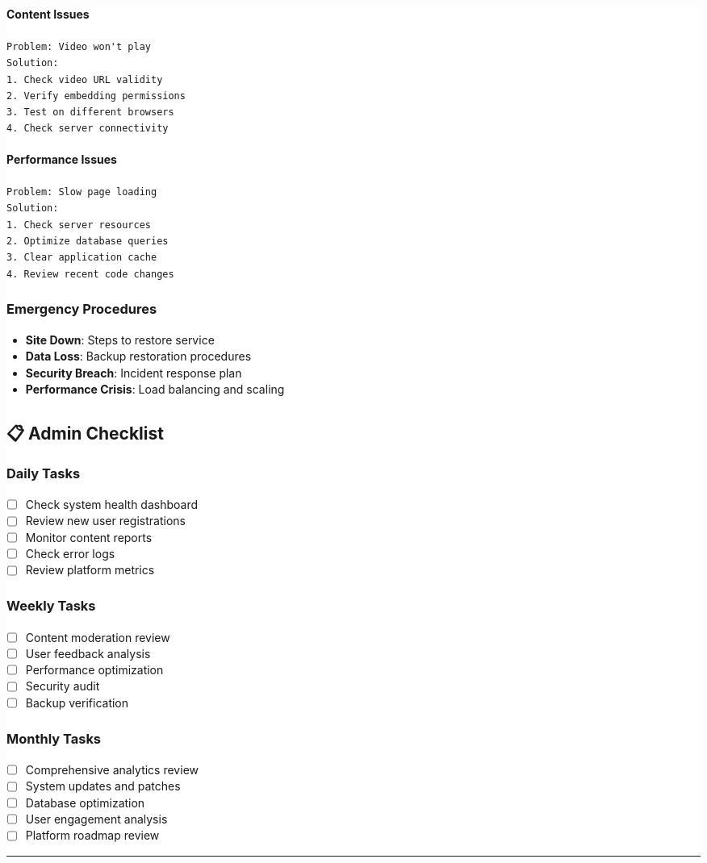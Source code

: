 #### Content Issues
```
Problem: Video won't play
Solution:
1. Check video URL validity
2. Verify embedding permissions
3. Test on different browsers
4. Check server connectivity
```

#### Performance Issues
```
Problem: Slow page loading
Solution:
1. Check server resources
2. Optimize database queries
3. Clear application cache
4. Review recent code changes
```

### Emergency Procedures
- **Site Down**: Steps to restore service
- **Data Loss**: Backup restoration procedures
- **Security Breach**: Incident response plan
- **Performance Crisis**: Load balancing and scaling

## 📋 Admin Checklist

### Daily Tasks
- [ ] Check system health dashboard
- [ ] Review new user registrations
- [ ] Monitor content reports
- [ ] Check error logs
- [ ] Review platform metrics

### Weekly Tasks
- [ ] Content moderation review
- [ ] User feedback analysis
- [ ] Performance optimization
- [ ] Security audit
- [ ] Backup verification

### Monthly Tasks
- [ ] Comprehensive analytics review
- [ ] System updates and patches
- [ ] Database optimization
- [ ] User engagement analysis
- [ ] Platform roadmap review

---
